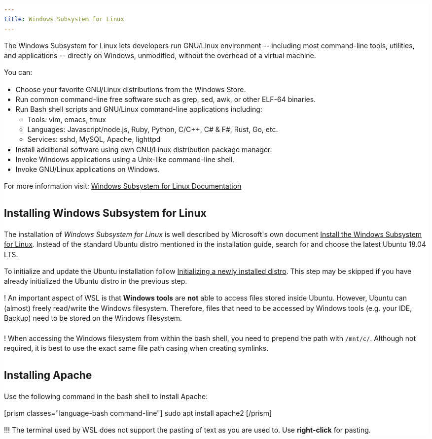 ```yaml
---
title: Windows Subsystem for Linux
---
```

The Windows Subsystem for Linux lets developers run GNU/Linux environment -- including most command-line tools, utilities, and applications -- directly on Windows, unmodified, without the overhead of a virtual machine.

You can:
- Choose your favorite GNU/Linux distributions from the Windows Store.
- Run common command-line free software such as grep, sed, awk, or other ELF-64 binaries.
- Run Bash shell scripts and GNU/Linux command-line applications including:
  - Tools: vim, emacs, tmux
  - Languages: Javascript/node.js, Ruby, Python, C/C++, C# & F#, Rust, Go, etc.
  - Services: sshd, MySQL, Apache, lighttpd
- Install additional software using own GNU/Linux distribution package manager.
- Invoke Windows applications using a Unix-like command-line shell.
- Invoke GNU/Linux applications on Windows.

For more information visit: [Windows Subsystem for Linux Documentation](https://docs.microsoft.com/en-us/windows/wsl/about)

## Installing Windows Subsystem for Linux
The installation of *Windows Subsystem for Linux* is well described by Microsoft's own document [Install the Windows Subsystem for Linux](https://docs.microsoft.com/en-us/windows/wsl/install-win10?target=_blank).
Instead of the standard Ubuntu distro mentioned in the installation guide, search for and choose the latest Ubuntu 18.04 LTS.

To initialize and update the Ubuntu installation follow [Initializing a newly installed distro](https://docs.microsoft.com/en-us/windows/wsl/initialize-distro?target=_blank).
This step may be skipped if you have already initialized the Ubuntu distro in the previous step.

! An important aspect of WSL is that **Windows tools** are **not** able to access files stored inside Ubuntu. However, Ubuntu can (almost) freely read/write the Windows filesystem. Therefore, files that need to be accessed by Windows tools (e.g. your IDE, Backup) need to be stored on the Windows filesystem.<br><br>
! When accessing the Windows filesystem from within the bash shell, you need to prepend the path with `/mnt/c/`. Although not required, it is best to use the exact same file path casing when creating symlinks.


## Installing Apache
Use the following command in the bash shell to install Apache:

[prism classes="language-bash command-line"]
sudo apt install apache2
[/prism]

!!! The terminal used by WSL does not support the pasting of text as you are used to. Use **right-click** for pasting.

